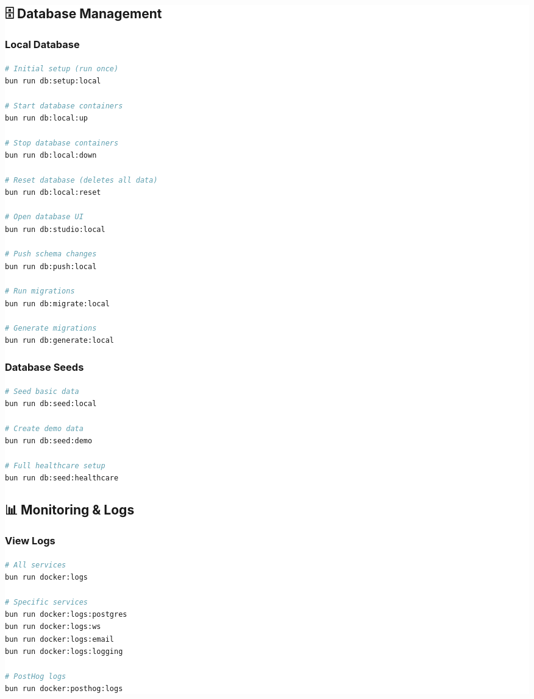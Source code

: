 ## 🗄️ Database Management

### Local Database
```bash
# Initial setup (run once)
bun run db:setup:local

# Start database containers
bun run db:local:up

# Stop database containers
bun run db:local:down

# Reset database (deletes all data)
bun run db:local:reset

# Open database UI
bun run db:studio:local

# Push schema changes
bun run db:push:local

# Run migrations
bun run db:migrate:local

# Generate migrations
bun run db:generate:local
```

### Database Seeds
```bash
# Seed basic data
bun run db:seed:local

# Create demo data
bun run db:seed:demo

# Full healthcare setup
bun run db:seed:healthcare
```

## 📊 Monitoring & Logs

### View Logs
```bash
# All services
bun run docker:logs

# Specific services
bun run docker:logs:postgres
bun run docker:logs:ws
bun run docker:logs:email
bun run docker:logs:logging

# PostHog logs
bun run docker:posthog:logs
```

